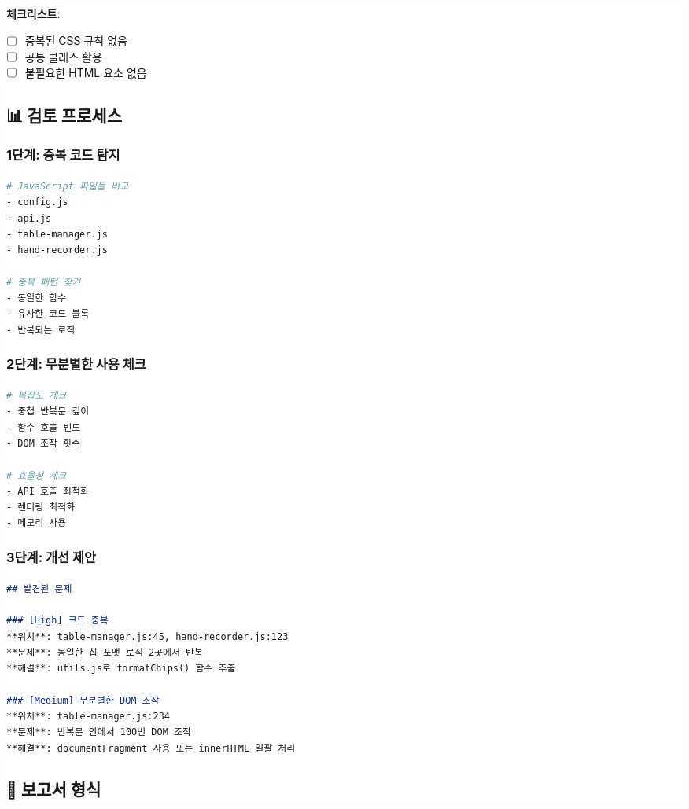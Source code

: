 **체크리스트**:
- [ ] 중복된 CSS 규칙 없음
- [ ] 공통 클래스 활용
- [ ] 불필요한 HTML 요소 없음

## 📊 검토 프로세스

### 1단계: 중복 코드 탐지
```bash
# JavaScript 파일들 비교
- config.js
- api.js
- table-manager.js
- hand-recorder.js

# 중복 패턴 찾기
- 동일한 함수
- 유사한 코드 블록
- 반복되는 로직
```

### 2단계: 무분별한 사용 체크
```bash
# 복잡도 체크
- 중첩 반복문 깊이
- 함수 호출 빈도
- DOM 조작 횟수

# 효율성 체크
- API 호출 최적화
- 렌더링 최적화
- 메모리 사용
```

### 3단계: 개선 제안
```markdown
## 발견된 문제

### [High] 코드 중복
**위치**: table-manager.js:45, hand-recorder.js:123
**문제**: 동일한 칩 포맷 로직 2곳에서 반복
**해결**: utils.js로 formatChips() 함수 추출

### [Medium] 무분별한 DOM 조작
**위치**: table-manager.js:234
**문제**: 반복문 안에서 100번 DOM 조작
**해결**: documentFragment 사용 또는 innerHTML 일괄 처리
```

## 📝 보고서 형식
